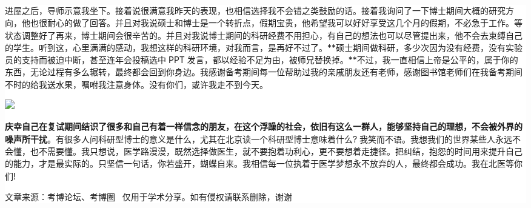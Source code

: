   

进屋之后，导师示意我坐下。接着说很满意我昨天的表现，也相信选择我不会错之类鼓励的话。接着我询问了一下博士期间大概的研究方向，他也很耐心的做了回答。并且对我说硕士和博士是一个转折点，假期宝贵，他希望我可以好好享受这几个月的假期，不必急于工作。等状态调整好了再来，博士期间会很辛苦的。并且对我说博士期间的科研经费不用担心，有自己的想法也可以尽管提出来，他不会去束缚自己的学生。听到这，心里满满的感动，我想这样的科研环境，对我而言，是再好不过了。**硕士期间做科研，多少次因为没有经费，没有实验员的支持而被迫中断，甚至连年会投稿选中 PPT 发言，都以经验不足为由，被师兄替换掉。**不过，我一直相信上帝是公平的，属于你的东西，无论过程有多么辗转，最终都会回到你身边。我感谢备考期间每一位帮助过我的亲戚朋友还有老师，感谢图书馆老师们在我备考期间不时的给我送水果，嘱咐我注意身体。没有你们，或许我走不到今天。

  

![](https://mmbiz.qpic.cn/sz_mmbiz_png/7WYtEcQIoIjpSSMDudh0I7odhkghHlVXEUfUiaMO9p6mqdFSFG3c6gC5htZZ4BQ3NRCKUsv75GVgXJERb1A0IEQ/640?wx_fmt=png&wxfrom=5&wx_lazy=1&wx_co=1)

  

**庆幸自己在复试期间结识了很多和自己有着一样信念的朋友，在这个浮躁的社会，依旧有这么一群人，能够坚持自己的理想，不会被外界的噪声所干扰**。有很多人问科研型博士的意义是什么，尤其在北京读一个科研型博士意味着什么? 我笑而不语。我想我们的世界某些人永远不会懂，也不需要懂。我只想说，医学路漫漫，既然选择做医生，就不要抱着功利心，更不要想着走捷径。把纠结，抱怨的时间用来提升自己的能力，才是最实际的。只坚信一句话，你若盛开，蝴蝶自来。我相信每一位执着于医学梦想永不放弃的人，最终都会成功。我在北医等你们!

文章来源：考博论坛、考博圈   仅用于学术分享。如有侵权请联系删除，谢谢